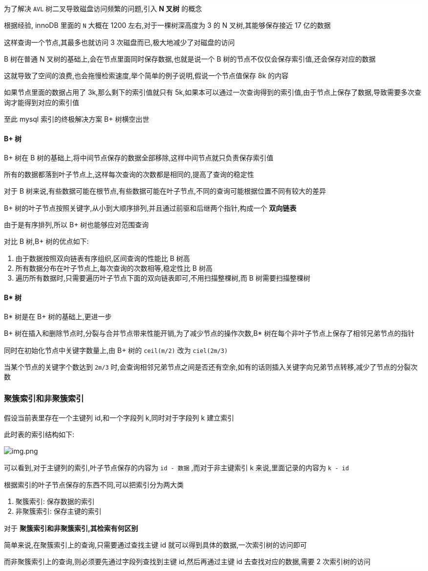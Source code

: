 为了解决 `AVL` 树二叉导致磁盘访问频繁的问题,引入 **N 叉树** 的概念

根据经验, innoDB 里面的 `N` 大概在 1200 左右,对于一棵树深高度为 3 的 N 叉树,其能够保存接近 17 亿的数据

这样查询一个节点,其最多也就访问 3 次磁盘而已,极大地减少了对磁盘的访问

B 树在普通 N 叉树的基础上,会在节点里面同时保存数据,也就是说一个 B 树的节点不仅仅会保存索引值,还会保存对应的数据

这就导致了空间的浪费,也会拖慢检索速度,举个简单的例子说明,假说一个节点值保存 8k 的内容

如果节点里面的数据占用了 3k,那么剩下的索引值就只有 5k,如果本可以通过一次查询得到的索引值,由于节点上保存了数据,导致需要多次查询才能得到对应的索引值

至此 mysql 索引的终极解决方案 B+ 树横空出世

#### B+ 树

B+ 树在 B 树的基础上,将中间节点保存的数据全部移除,这样中间节点就只负责保存索引值

所有的数据都落到叶子节点上,这样每次查询的次数都是相同的,提高了查询的稳定性

对于 B 树来说,有些数据可能在根节点,有些数据可能在叶子节点,不同的查询可能根据位置不同有较大的差异

B+ 树的叶子节点按照关键字,从小到大顺序排列,并且通过前驱和后继两个指针,构成一个 **双向链表**

由于是有序排列,所以 B+ 树也能够应对范围查询

对比 B 树,B+ 树的优点如下:

1. 由于数据按照双向链表有序组织,区间查询的性能比 B 树高
2. 所有数据分布在叶子节点上,每次查询的次数相等,稳定性比 B 树高
3. 遍历所有数据时,只需要遍历叶子节点下面的双向链表即可,不用扫描整棵树,而 B 树需要扫描整棵树

#### B* 树

B* 树是在 B+ 树的基础上,更进一步

B+ 树在插入和删除节点时,分裂与合并节点带来性能开销,为了减少节点的操作次数,B* 树在每个非叶子节点上保存了相邻兄弟节点的指针

同时在初始化节点中关键字数量上,由 B+ 树的 `ceil(m/2)` 改为 `ciel(2m/3)`

当某个节点的关键字个数达到 `2m/3` 时,会查询相邻兄弟节点之间是否还有空余,如有的话则插入关键字向兄弟节点转移,减少了节点的分裂次数

### 聚簇索引和非聚簇索引

假设当前表里存在一个主键列 id,和一个字段列 k,同时对于字段列 k 建立索引

此时表的索引结构如下:

![img.png](https://tva1.sinaimg.cn/large/008vK57jgy1h7scjjearwj30k708hdie.jpg)

可以看到,对于主键列的索引,叶子节点保存的内容为 `id - 数据` ,而对于非主键索引 k 来说,里面记录的内容为 `k - id`

根据索引的叶子节点保存的东西不同,可以把索引分为两大类

1. 聚簇索引: 保存数据的索引
2. 非聚簇索引: 保存主键的索引

对于 **聚簇索引和非聚簇索引,其检索有何区别**

简单来说,在聚簇索引上的查询,只需要通过查找主键 id 就可以得到具体的数据,一次索引树的访问即可

而非聚簇索引上的查询,则必须要先通过字段列查找到主键 id,然后再通过主键 id 去查找对应的数据,需要 2 次索引树的访问
